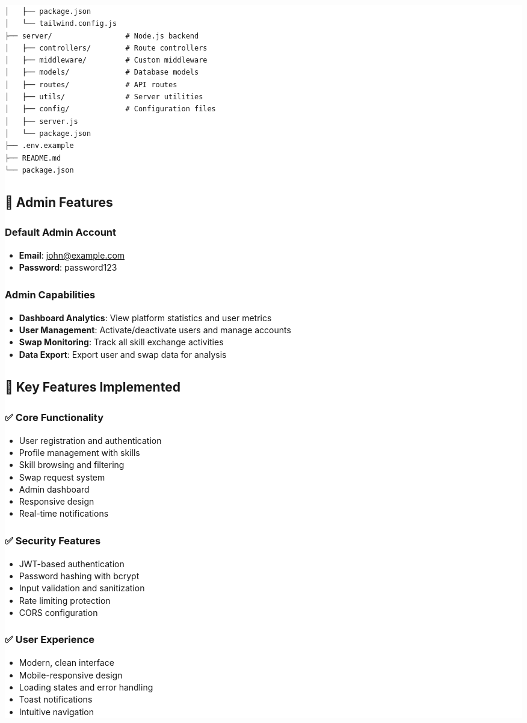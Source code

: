 ```
│   ├── package.json
│   └── tailwind.config.js
├── server/                 # Node.js backend
│   ├── controllers/        # Route controllers
│   ├── middleware/         # Custom middleware
│   ├── models/             # Database models
│   ├── routes/             # API routes
│   ├── utils/              # Server utilities
│   ├── config/             # Configuration files
│   ├── server.js
│   └── package.json
├── .env.example
├── README.md
└── package.json
```

## 🔧 Admin Features

### Default Admin Account
- **Email**: john@example.com
- **Password**: password123

### Admin Capabilities
- **Dashboard Analytics**: View platform statistics and user metrics
- **User Management**: Activate/deactivate users and manage accounts
- **Swap Monitoring**: Track all skill exchange activities
- **Data Export**: Export user and swap data for analysis

## 🎯 Key Features Implemented

### ✅ Core Functionality
- User registration and authentication
- Profile management with skills
- Skill browsing and filtering
- Swap request system
- Admin dashboard
- Responsive design
- Real-time notifications

### ✅ Security Features
- JWT-based authentication
- Password hashing with bcrypt
- Input validation and sanitization
- Rate limiting protection
- CORS configuration

### ✅ User Experience
- Modern, clean interface
- Mobile-responsive design
- Loading states and error handling
- Toast notifications
- Intuitive navigation
